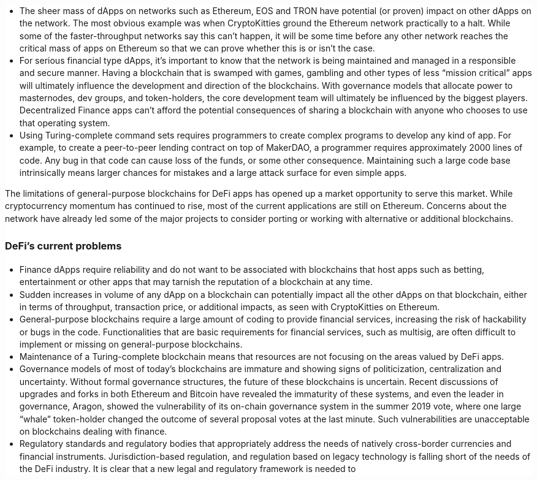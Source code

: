 - The sheer mass of dApps on networks such as Ethereum, EOS and TRON
  have potential (or proven) impact on other dApps on the network. The
  most obvious example was when CryptoKitties ground the Ethereum
  network practically to a halt. While some of the faster-throughput
  networks say this can’t happen, it will be some time before any other
  network reaches the critical mass of apps on Ethereum so that we can
  prove whether this is or isn’t the case.
- For serious financial type dApps, it’s important to know that the
  network is being maintained and managed in a responsible and secure
  manner. Having a blockchain that is swamped with games, gambling and
  other types of less “mission critical” apps will ultimately influence
  the development and direction of the blockchains. With governance
  models that allocate power to masternodes, dev groups, and
  token-holders, the core development team will ultimately be influenced
  by the biggest players. Decentralized Finance apps can’t afford the
  potential consequences of sharing a blockchain with anyone who chooses
  to use that operating system.
- Using Turing-complete command sets requires programmers to create
  complex programs to develop any kind of app. For example, to create a
  peer-to-peer lending contract on top of MakerDAO, a programmer
  requires approximately 2000 lines of code. Any bug in that code can
  cause loss of the funds, or some other consequence. Maintaining such a
  large code base intrinsically means larger chances for mistakes and a
  large attack surface for even simple apps.

The limitations of general-purpose blockchains for DeFi apps has opened
up a market opportunity to serve this market. While cryptocurrency
momentum has continued to rise, most of the current applications are
still on Ethereum. Concerns about the network have already led some of
the major projects to consider porting or working with alternative or
additional blockchains.

### DeFi’s current problems

- Finance dApps require reliability and do not want to be associated
  with blockchains that host apps such as betting, entertainment or
  other apps that may tarnish the reputation of a blockchain at any
  time.
- Sudden increases in volume of any dApp on a blockchain can potentially
  impact all the other dApps on that blockchain, either in terms of
  throughput, transaction price, or additional impacts, as seen with
  CryptoKitties on Ethereum.
- General-purpose blockchains require a large amount of coding to
  provide financial services, increasing the risk of hackability or bugs
  in the code. Functionalities that are basic requirements for financial
  services, such as multisig, are often difficult to implement or
  missing on general-purpose blockchains.
- Maintenance of a Turing-complete blockchain means that resources are
  not focusing on the areas valued by DeFi apps.
- Governance models of most of today’s blockchains are immature and
  showing signs of politicization, centralization and uncertainty.
  Without formal governance structures, the future of these blockchains
  is uncertain. Recent discussions of upgrades and forks in both
  Ethereum and Bitcoin have revealed the immaturity of these systems,
  and even the leader in governance, Aragon, showed the vulnerability of
  its on-chain governance system in the summer 2019 vote, where one
  large “whale” token-holder changed the outcome of several proposal
  votes at the last minute. Such vulnerabilities are unacceptable on
  blockchains dealing with finance.
- Regulatory standards and regulatory bodies that appropriately address
  the needs of natively cross-border currencies and financial
  instruments. Jurisdiction-based regulation, and regulation based on
  legacy technology is falling short of the needs of the DeFi industry.
  It is clear that a new legal and regulatory framework is needed to